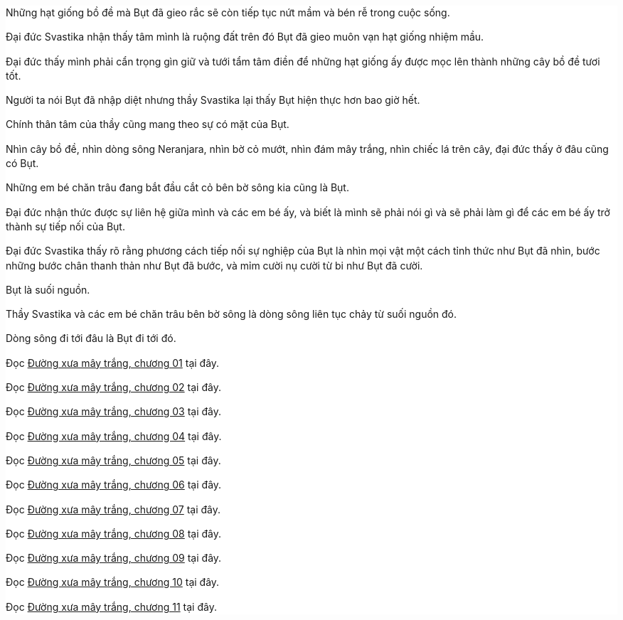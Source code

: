 Những hạt giống bồ đề mà Bụt đã gieo rắc sẽ còn tiếp tục nứt mầm và bén rễ trong cuộc sống.

Đại đức Svastika nhận thấy tâm mình là ruộng đất trên đó Bụt đã gieo muôn vạn hạt giống nhiệm mầu.

Đại đức thấy mình phải cẩn trọng gìn giữ và tưới tẩm tâm điền để những hạt giống ấy được mọc lên thành những cây bồ đề tươi tốt.

Người ta nói Bụt đã nhập diệt nhưng thầy Svastika lại thấy Bụt hiện thực hơn bao giờ hết.

Chính thân tâm của thầy cũng mang theo sự có mặt của Bụt.

Nhìn cây bồ đề, nhìn dòng sông Neranjara, nhìn bờ cỏ mướt, nhìn đám mây trắng, nhìn chiếc lá trên cây, đại đức thấy ở đâu cũng có Bụt.

Những em bé chăn trâu đang bắt đầu cắt cỏ bên bờ sông kia cũng là Bụt.

Đại đức nhận thức được sự liên hệ giữa mình và các em bé ấy, và biết là mình sẽ phải nói gì và sẽ phải làm gì để các em bé ấy trở thành sự tiếp nối của Bụt.

Đại đức Svastika thấy rõ rằng phương cách tiếp nối sự nghiệp của Bụt là nhìn mọi vật một cách tỉnh thức như Bụt đã nhìn, bước những bước chân thanh thản như Bụt đã bước, và mỉm cười nụ cười từ bi như Bụt đã cười.

Bụt là suối nguồn.

Thầy Svastika và các em bé chăn trâu bên bờ sông là dòng sông liên tục chảy từ suối nguồn đó.

Dòng sông đi tới đâu là Bụt đi tới đó.

Đọc [Đường xưa mây trắng, chương 01](https://nhavantuonglai.com/article/thich-nhat-hanh-duong-xua-may-trang-chuong-01) tại đây.

Đọc [Đường xưa mây trắng, chương 02](https://nhavantuonglai.com/article/thich-nhat-hanh-duong-xua-may-trang-chuong-02) tại đây.

Đọc [Đường xưa mây trắng, chương 03](https://nhavantuonglai.com/article/thich-nhat-hanh-duong-xua-may-trang-chuong-03) tại đây.

Đọc [Đường xưa mây trắng, chương 04](https://nhavantuonglai.com/article/thich-nhat-hanh-duong-xua-may-trang-chuong-04) tại đây.

Đọc [Đường xưa mây trắng, chương 05](https://nhavantuonglai.com/article/thich-nhat-hanh-duong-xua-may-trang-chuong-05) tại đây.

Đọc [Đường xưa mây trắng, chương 06](https://nhavantuonglai.com/article/thich-nhat-hanh-duong-xua-may-trang-chuong-06) tại đây.

Đọc [Đường xưa mây trắng, chương 07](https://nhavantuonglai.com/article/thich-nhat-hanh-duong-xua-may-trang-chuong-07) tại đây.

Đọc [Đường xưa mây trắng, chương 08](https://nhavantuonglai.com/article/thich-nhat-hanh-duong-xua-may-trang-chuong-08) tại đây.

Đọc [Đường xưa mây trắng, chương 09](https://nhavantuonglai.com/article/thich-nhat-hanh-duong-xua-may-trang-chuong-09) tại đây.

Đọc [Đường xưa mây trắng, chương 10](https://nhavantuonglai.com/article/thich-nhat-hanh-duong-xua-may-trang-chuong-10) tại đây.

Đọc [Đường xưa mây trắng, chương 11](https://nhavantuonglai.com/article/thich-nhat-hanh-duong-xua-may-trang-chuong-11) tại đây.
